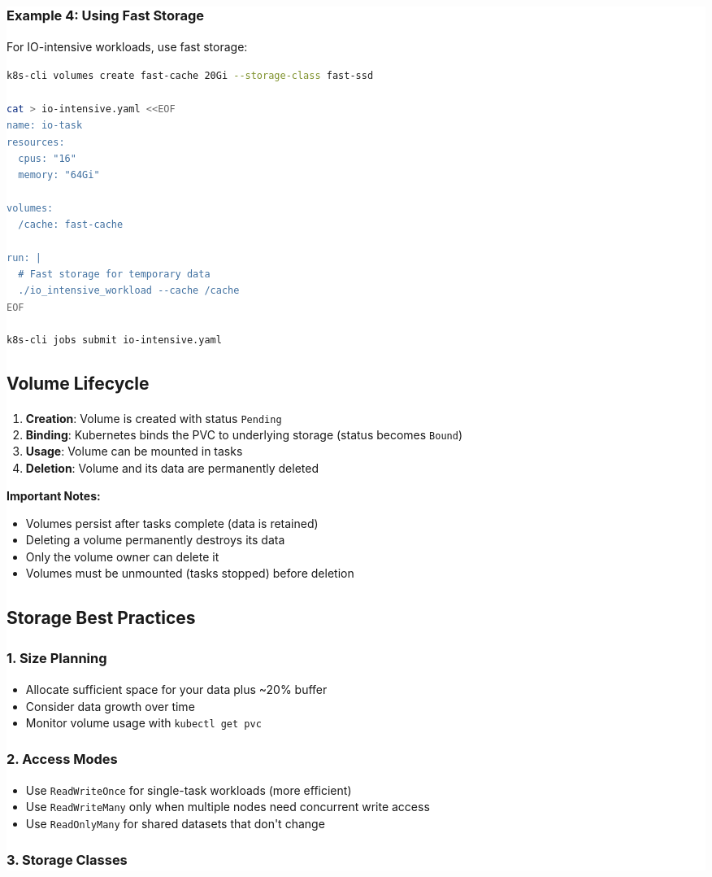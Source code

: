 ### Example 4: Using Fast Storage

For IO-intensive workloads, use fast storage:

```bash
k8s-cli volumes create fast-cache 20Gi --storage-class fast-ssd

cat > io-intensive.yaml <<EOF
name: io-task
resources:
  cpus: "16"
  memory: "64Gi"

volumes:
  /cache: fast-cache

run: |
  # Fast storage for temporary data
  ./io_intensive_workload --cache /cache
EOF

k8s-cli jobs submit io-intensive.yaml
```

## Volume Lifecycle

1. **Creation**: Volume is created with status `Pending`
2. **Binding**: Kubernetes binds the PVC to underlying storage (status becomes `Bound`)
3. **Usage**: Volume can be mounted in tasks
4. **Deletion**: Volume and its data are permanently deleted

**Important Notes:**
- Volumes persist after tasks complete (data is retained)
- Deleting a volume permanently destroys its data
- Only the volume owner can delete it
- Volumes must be unmounted (tasks stopped) before deletion

## Storage Best Practices

### 1. Size Planning

- Allocate sufficient space for your data plus ~20% buffer
- Consider data growth over time
- Monitor volume usage with `kubectl get pvc`

### 2. Access Modes

- Use `ReadWriteOnce` for single-task workloads (more efficient)
- Use `ReadWriteMany` only when multiple nodes need concurrent write access
- Use `ReadOnlyMany` for shared datasets that don't change

### 3. Storage Classes

